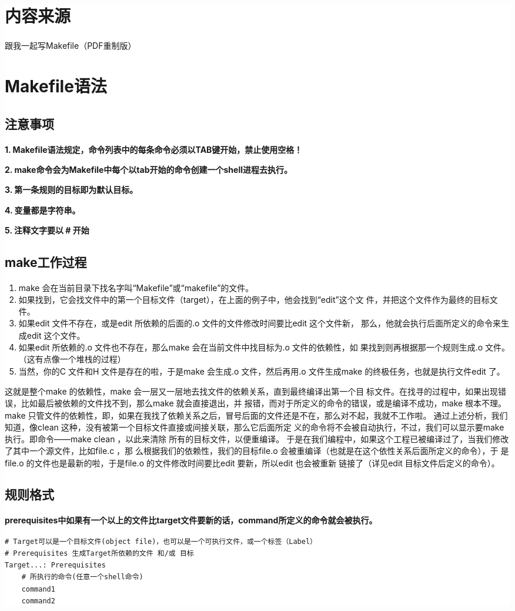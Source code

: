 
# 内容来源
跟我一起写Makefile（PDF重制版）

# Makefile语法
## 注意事项
**1. Makefile语法规定，命令列表中的每条命令必须以TAB键开始，禁止使用空格！**

**2. make命令会为Makefile中每个以tab开始的命令创建一个shell进程去执行。**

**3. 第一条规则的目标即为默认目标。**

**4. 变量都是字符串。**

**5. 注释文字要以 # 开始**

## make工作过程
1. make 会在当前目录下找名字叫“Makefile”或“makefile”的文件。
2. 如果找到，它会找文件中的第一个目标文件（target），在上面的例子中，他会找到“edit”这个文
件，并把这个文件作为最终的目标文件。
3. 如果edit 文件不存在，或是edit 所依赖的后面的.o 文件的文件修改时间要比edit 这个文件新，
那么，他就会执行后面所定义的命令来生成edit 这个文件。
4. 如果edit 所依赖的.o 文件也不存在，那么make 会在当前文件中找目标为.o 文件的依赖性，如
果找到则再根据那一个规则生成.o 文件。（这有点像一个堆栈的过程）
5. 当然，你的C 文件和H 文件是存在的啦，于是make 会生成.o 文件，然后再用.o 文件生成make
的终极任务，也就是执行文件edit 了。

这就是整个make 的依赖性，make 会一层又一层地去找文件的依赖关系，直到最终编译出第一个目
标文件。在找寻的过程中，如果出现错误，比如最后被依赖的文件找不到，那么make 就会直接退出，并
报错，而对于所定义的命令的错误，或是编译不成功，make 根本不理。make 只管文件的依赖性，即，如果在我找了依赖关系之后，冒号后面的文件还是不在，那么对不起，我就不工作啦。
通过上述分析，我们知道，像clean 这种，没有被第一个目标文件直接或间接关联，那么它后面所定
义的命令将不会被自动执行，不过，我们可以显示要make 执行。即命令——make clean ，以此来清除
所有的目标文件，以便重编译。
于是在我们编程中，如果这个工程已被编译过了，当我们修改了其中一个源文件，比如file.c ，那
么根据我们的依赖性，我们的目标file.o 会被重编译（也就是在这个依性关系后面所定义的命令），于
是file.o 的文件也是最新的啦，于是file.o 的文件修改时间要比edit 要新，所以edit 也会被重新
链接了（详见edit 目标文件后定义的命令）。

## 规则格式

**prerequisites中如果有一个以上的文件比target文件要新的话，command所定义的命令就会被执行。**

```
# Target可以是一个目标文件(object file)，也可以是一个可执行文件，或一个标签（Label）
# Prerequisites 生成Target所依赖的文件 和/或 目标
Target...: Prerequisites
    # 所执行的命令(任意一个shell命令)
    command1
    command2
```
